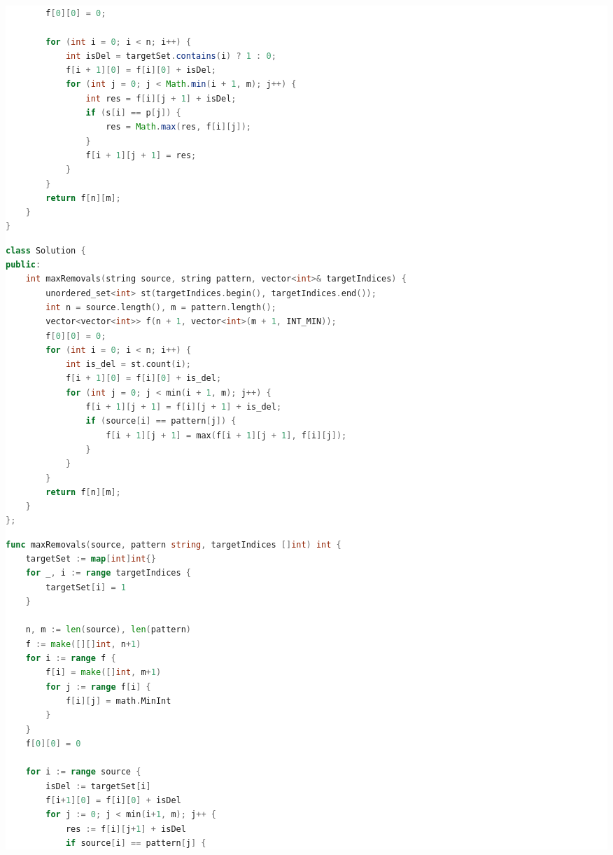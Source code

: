 ```java [sol-Java]
        f[0][0] = 0;

        for (int i = 0; i < n; i++) {
            int isDel = targetSet.contains(i) ? 1 : 0;
            f[i + 1][0] = f[i][0] + isDel;
            for (int j = 0; j < Math.min(i + 1, m); j++) {
                int res = f[i][j + 1] + isDel;
                if (s[i] == p[j]) {
                    res = Math.max(res, f[i][j]);
                }
                f[i + 1][j + 1] = res;
            }
        }
        return f[n][m];
    }
}
```

```cpp [sol-C++]
class Solution {
public:
    int maxRemovals(string source, string pattern, vector<int>& targetIndices) {
        unordered_set<int> st(targetIndices.begin(), targetIndices.end());
        int n = source.length(), m = pattern.length();
        vector<vector<int>> f(n + 1, vector<int>(m + 1, INT_MIN));
        f[0][0] = 0;
        for (int i = 0; i < n; i++) {
            int is_del = st.count(i);
            f[i + 1][0] = f[i][0] + is_del;
            for (int j = 0; j < min(i + 1, m); j++) {
                f[i + 1][j + 1] = f[i][j + 1] + is_del;
                if (source[i] == pattern[j]) {
                    f[i + 1][j + 1] = max(f[i + 1][j + 1], f[i][j]);
                }
            }
        }
        return f[n][m];
    }
};
```

```go [sol-Go]
func maxRemovals(source, pattern string, targetIndices []int) int {
	targetSet := map[int]int{}
	for _, i := range targetIndices {
		targetSet[i] = 1
	}

	n, m := len(source), len(pattern)
	f := make([][]int, n+1)
	for i := range f {
		f[i] = make([]int, m+1)
		for j := range f[i] {
			f[i][j] = math.MinInt
		}
	}
	f[0][0] = 0

	for i := range source {
		isDel := targetSet[i]
		f[i+1][0] = f[i][0] + isDel
		for j := 0; j < min(i+1, m); j++ {
			res := f[i][j+1] + isDel
			if source[i] == pattern[j] {
```